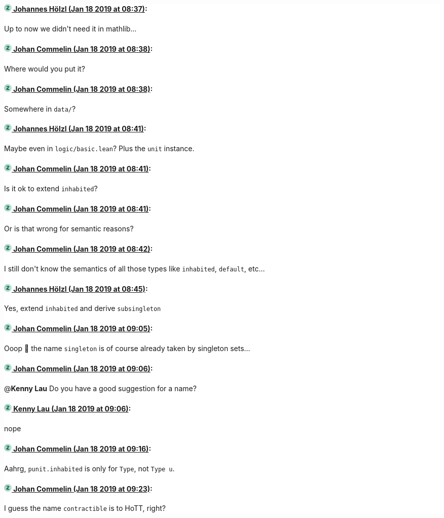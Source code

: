 #### [![Click to go to Zulip](../../assets/img/zulip2.png) Johannes Hölzl (Jan 18 2019 at 08:37)](https://leanprover.zulipchat.com/#narrow/stream/113488-general/topic/singleton%20/%20unique/near/156349989):
Up to now we didn't need it in mathlib...

#### [![Click to go to Zulip](../../assets/img/zulip2.png) Johan Commelin (Jan 18 2019 at 08:38)](https://leanprover.zulipchat.com/#narrow/stream/113488-general/topic/singleton%20/%20unique/near/156350044):
Where would you put it?

#### [![Click to go to Zulip](../../assets/img/zulip2.png) Johan Commelin (Jan 18 2019 at 08:38)](https://leanprover.zulipchat.com/#narrow/stream/113488-general/topic/singleton%20/%20unique/near/156350048):
Somewhere in `data/`?

#### [![Click to go to Zulip](../../assets/img/zulip2.png) Johannes Hölzl (Jan 18 2019 at 08:41)](https://leanprover.zulipchat.com/#narrow/stream/113488-general/topic/singleton%20/%20unique/near/156350123):
Maybe even in `logic/basic.lean`? Plus the `unit` instance.

#### [![Click to go to Zulip](../../assets/img/zulip2.png) Johan Commelin (Jan 18 2019 at 08:41)](https://leanprover.zulipchat.com/#narrow/stream/113488-general/topic/singleton%20/%20unique/near/156350136):
Is it ok to extend `inhabited`?

#### [![Click to go to Zulip](../../assets/img/zulip2.png) Johan Commelin (Jan 18 2019 at 08:41)](https://leanprover.zulipchat.com/#narrow/stream/113488-general/topic/singleton%20/%20unique/near/156350138):
Or is that wrong for semantic reasons?

#### [![Click to go to Zulip](../../assets/img/zulip2.png) Johan Commelin (Jan 18 2019 at 08:42)](https://leanprover.zulipchat.com/#narrow/stream/113488-general/topic/singleton%20/%20unique/near/156350189):
I still don't know the semantics of all those types like `inhabited`, `default`, etc...

#### [![Click to go to Zulip](../../assets/img/zulip2.png) Johannes Hölzl (Jan 18 2019 at 08:45)](https://leanprover.zulipchat.com/#narrow/stream/113488-general/topic/singleton%20/%20unique/near/156350275):
Yes, extend `inhabited` and derive `subsingleton`

#### [![Click to go to Zulip](../../assets/img/zulip2.png) Johan Commelin (Jan 18 2019 at 09:05)](https://leanprover.zulipchat.com/#narrow/stream/113488-general/topic/singleton%20/%20unique/near/156351117):
Ooop :see_no_evil: the name `singleton` is of course already taken by singleton sets...

#### [![Click to go to Zulip](../../assets/img/zulip2.png) Johan Commelin (Jan 18 2019 at 09:06)](https://leanprover.zulipchat.com/#narrow/stream/113488-general/topic/singleton%20/%20unique/near/156351184):
@**Kenny Lau** Do you have a good suggestion for a name?

#### [![Click to go to Zulip](../../assets/img/zulip2.png) Kenny Lau (Jan 18 2019 at 09:06)](https://leanprover.zulipchat.com/#narrow/stream/113488-general/topic/singleton%20/%20unique/near/156351186):
nope

#### [![Click to go to Zulip](../../assets/img/zulip2.png) Johan Commelin (Jan 18 2019 at 09:16)](https://leanprover.zulipchat.com/#narrow/stream/113488-general/topic/singleton%20/%20unique/near/156351566):
Aahrg, `punit.inhabited` is only for `Type`, not `Type u`.

#### [![Click to go to Zulip](../../assets/img/zulip2.png) Johan Commelin (Jan 18 2019 at 09:23)](https://leanprover.zulipchat.com/#narrow/stream/113488-general/topic/singleton%20/%20unique/near/156351834):
I guess the name `contractible` is to HoTT, right?
